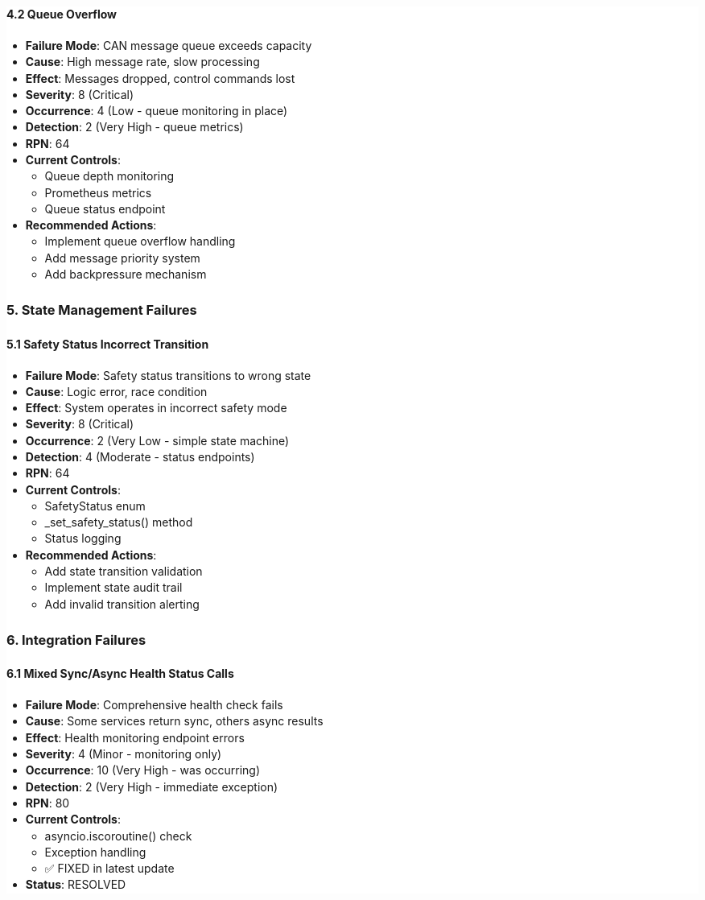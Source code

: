 #### 4.2 Queue Overflow
- **Failure Mode**: CAN message queue exceeds capacity
- **Cause**: High message rate, slow processing
- **Effect**: Messages dropped, control commands lost
- **Severity**: 8 (Critical)
- **Occurrence**: 4 (Low - queue monitoring in place)
- **Detection**: 2 (Very High - queue metrics)
- **RPN**: 64
- **Current Controls**:
  - Queue depth monitoring
  - Prometheus metrics
  - Queue status endpoint
- **Recommended Actions**:
  - Implement queue overflow handling
  - Add message priority system
  - Add backpressure mechanism

### 5. State Management Failures

#### 5.1 Safety Status Incorrect Transition
- **Failure Mode**: Safety status transitions to wrong state
- **Cause**: Logic error, race condition
- **Effect**: System operates in incorrect safety mode
- **Severity**: 8 (Critical)
- **Occurrence**: 2 (Very Low - simple state machine)
- **Detection**: 4 (Moderate - status endpoints)
- **RPN**: 64
- **Current Controls**:
  - SafetyStatus enum
  - _set_safety_status() method
  - Status logging
- **Recommended Actions**:
  - Add state transition validation
  - Implement state audit trail
  - Add invalid transition alerting

### 6. Integration Failures

#### 6.1 Mixed Sync/Async Health Status Calls
- **Failure Mode**: Comprehensive health check fails
- **Cause**: Some services return sync, others async results
- **Effect**: Health monitoring endpoint errors
- **Severity**: 4 (Minor - monitoring only)
- **Occurrence**: 10 (Very High - was occurring)
- **Detection**: 2 (Very High - immediate exception)
- **RPN**: 80
- **Current Controls**:
  - asyncio.iscoroutine() check
  - Exception handling
  - ✅ FIXED in latest update
- **Status**: RESOLVED
